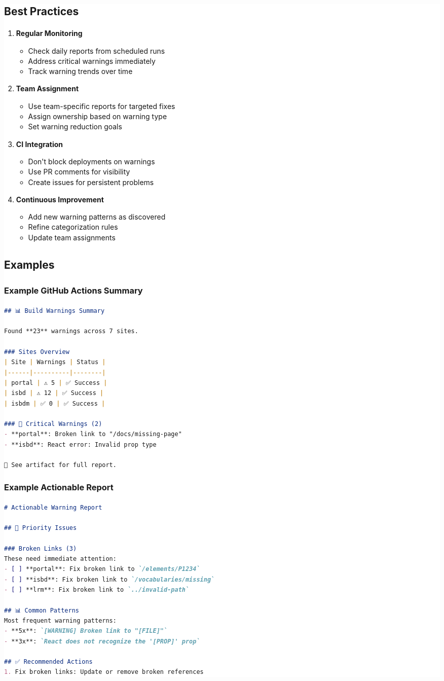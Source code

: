 ## Best Practices

1. **Regular Monitoring**
   - Check daily reports from scheduled runs
   - Address critical warnings immediately
   - Track warning trends over time

2. **Team Assignment**
   - Use team-specific reports for targeted fixes
   - Assign ownership based on warning type
   - Set warning reduction goals

3. **CI Integration**
   - Don't block deployments on warnings
   - Use PR comments for visibility
   - Create issues for persistent problems

4. **Continuous Improvement**
   - Add new warning patterns as discovered
   - Refine categorization rules
   - Update team assignments

## Examples

### Example GitHub Actions Summary

```markdown
## 📊 Build Warnings Summary

Found **23** warnings across 7 sites.

### Sites Overview
| Site | Warnings | Status |
|------|----------|--------|
| portal | ⚠️ 5 | ✅ Success |
| isbd | ⚠️ 12 | ✅ Success |
| isbdm | ✅ 0 | ✅ Success |

### 🚨 Critical Warnings (2)
- **portal**: Broken link to "/docs/missing-page"
- **isbd**: React error: Invalid prop type

📄 See artifact for full report.
```

### Example Actionable Report

```markdown
# Actionable Warning Report

## 🎯 Priority Issues

### Broken Links (3)
These need immediate attention:
- [ ] **portal**: Fix broken link to `/elements/P1234`
- [ ] **isbd**: Fix broken link to `/vocabularies/missing`
- [ ] **lrm**: Fix broken link to `../invalid-path`

## 📊 Common Patterns
Most frequent warning patterns:
- **5x**: `[WARNING] Broken link to "[FILE]"`
- **3x**: `React does not recognize the '[PROP]' prop`

## ✅ Recommended Actions
1. Fix broken links: Update or remove broken references
```